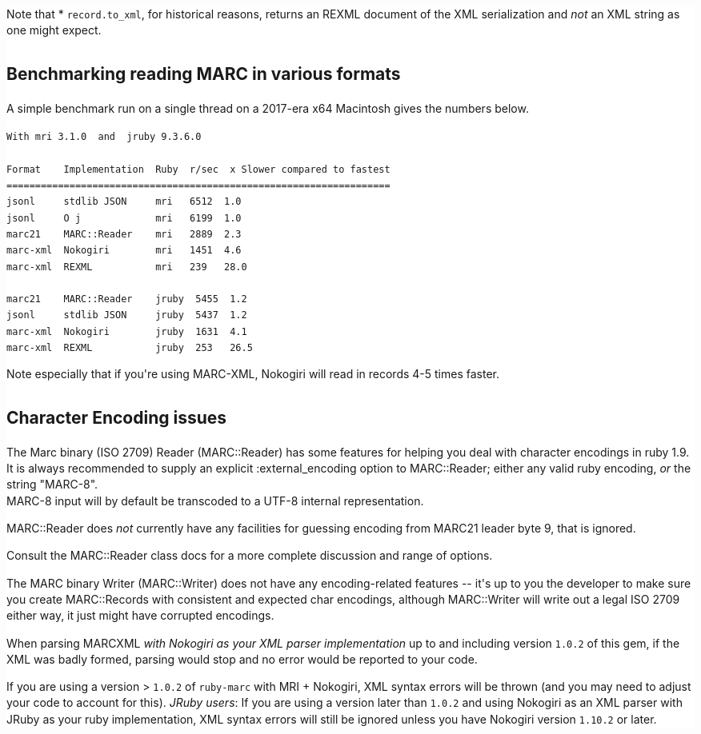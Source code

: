 Note that * `record.to_xml`, for historical reasons, returns an REXML document of
the XML serialization and _not_ an XML string as one might expect. 


## Benchmarking reading MARC in various formats

A simple benchmark run on a single thread on a 2017-era x64 Macintosh 
gives the numbers below. 

```
With mri 3.1.0  and  jruby 9.3.6.0	

Format    Implementation  Ruby  r/sec  x Slower compared to fastest  
===================================================================
jsonl     stdlib JSON     mri   6512  1.0  
jsonl     O j             mri   6199  1.0  
marc21    MARC::Reader    mri   2889  2.3  
marc-xml  Nokogiri        mri   1451  4.6  
marc-xml  REXML           mri   239   28.0  

marc21    MARC::Reader    jruby  5455  1.2  
jsonl     stdlib JSON     jruby  5437  1.2  
marc-xml  Nokogiri        jruby  1631  4.1  
marc-xml  REXML           jruby  253   26.5  

```

Note especially that if you're using MARC-XML, Nokogiri will read in
records 4-5 times faster.

## Character Encoding issues

The Marc binary (ISO 2709) Reader (MARC::Reader) has some features for helping
you deal with character encodings in ruby 1.9. It is always recommended to
supply an explicit :external_encoding option to MARC::Reader; either any valid
ruby encoding, _or_ the string "MARC-8".  
MARC-8 input will by default be transcoded to a UTF-8 internal representation.

MARC::Reader does _not_ currently have any facilities for guessing encoding
from MARC21 leader byte 9, that is ignored.

Consult the MARC::Reader class docs for a more complete discussion and range
of options.

The MARC binary Writer (MARC::Writer) does not have any encoding-related
features -- it's up to you the developer to make sure you create MARC::Records
with consistent and expected char encodings, although MARC::Writer will write
out a legal ISO 2709 either way, it just might have corrupted encodings.

When parsing MARCXML _with Nokogiri as your XML parser implementation_ up to
and including version `1.0.2` of this gem, if the XML was badly formed,
parsing would stop and no error would be reported to your code.

If you are using a version > `1.0.2` of `ruby-marc` with MRI + Nokogiri, XML
syntax errors will be thrown (and you may need to adjust your code to account
for this).  *JRuby users*: If you are using a version later than `1.0.2` and
using Nokogiri as an XML parser with JRuby as your ruby implementation, XML
syntax errors will still be ignored unless you have Nokogiri version `1.10.2`
or later.
